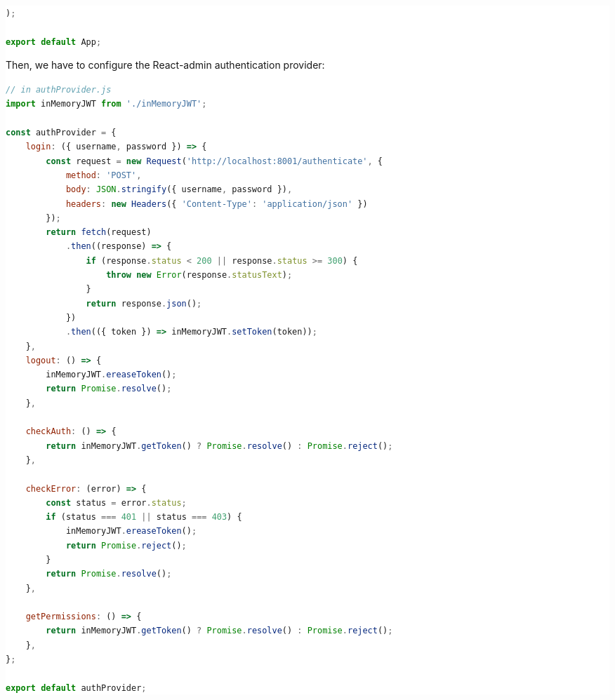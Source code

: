 ```javascript
);

export default App;
```

Then, we have to configure the React-admin authentication provider:

```javascript
// in authProvider.js
import inMemoryJWT from './inMemoryJWT';

const authProvider = {
    login: ({ username, password }) => {
        const request = new Request('http://localhost:8001/authenticate', {
            method: 'POST',
            body: JSON.stringify({ username, password }),
            headers: new Headers({ 'Content-Type': 'application/json' })
        });
        return fetch(request)
            .then((response) => {
                if (response.status < 200 || response.status >= 300) {
                    throw new Error(response.statusText);
                }
                return response.json();
            })
            .then(({ token }) => inMemoryJWT.setToken(token));
    },
    logout: () => {
        inMemoryJWT.ereaseToken();
        return Promise.resolve();
    },

    checkAuth: () => {
        return inMemoryJWT.getToken() ? Promise.resolve() : Promise.reject();
    },

    checkError: (error) => {
        const status = error.status;
        if (status === 401 || status === 403) {
            inMemoryJWT.ereaseToken();
            return Promise.reject();
        }
        return Promise.resolve();
    },

    getPermissions: () => {
        return inMemoryJWT.getToken() ? Promise.resolve() : Promise.reject();
    },
};

export default authProvider;
```
